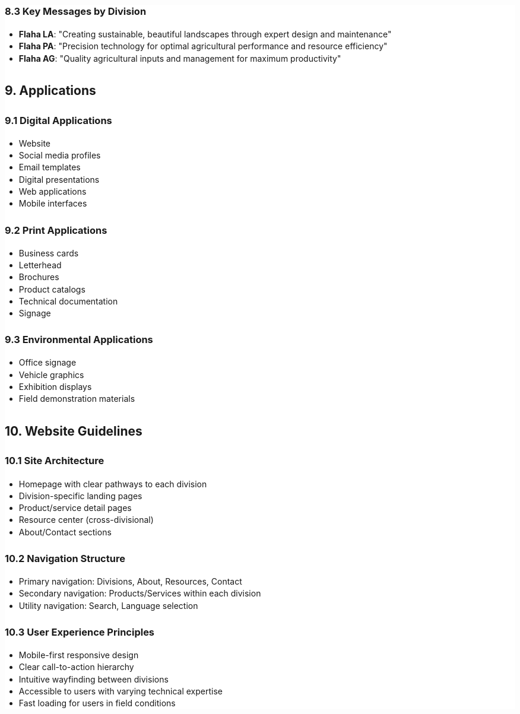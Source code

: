 ### 8.3 Key Messages by Division
- **Flaha LA**: "Creating sustainable, beautiful landscapes through expert design and maintenance"
- **Flaha PA**: "Precision technology for optimal agricultural performance and resource efficiency"
- **Flaha AG**: "Quality agricultural inputs and management for maximum productivity"

## 9. Applications

### 9.1 Digital Applications
- Website
- Social media profiles
- Email templates
- Digital presentations
- Web applications
- Mobile interfaces

### 9.2 Print Applications
- Business cards
- Letterhead
- Brochures
- Product catalogs
- Technical documentation
- Signage

### 9.3 Environmental Applications
- Office signage
- Vehicle graphics
- Exhibition displays
- Field demonstration materials

## 10. Website Guidelines

### 10.1 Site Architecture
- Homepage with clear pathways to each division
- Division-specific landing pages
- Product/service detail pages
- Resource center (cross-divisional)
- About/Contact sections

### 10.2 Navigation Structure
- Primary navigation: Divisions, About, Resources, Contact
- Secondary navigation: Products/Services within each division
- Utility navigation: Search, Language selection

### 10.3 User Experience Principles
- Mobile-first responsive design
- Clear call-to-action hierarchy
- Intuitive wayfinding between divisions
- Accessible to users with varying technical expertise
- Fast loading for users in field conditions
